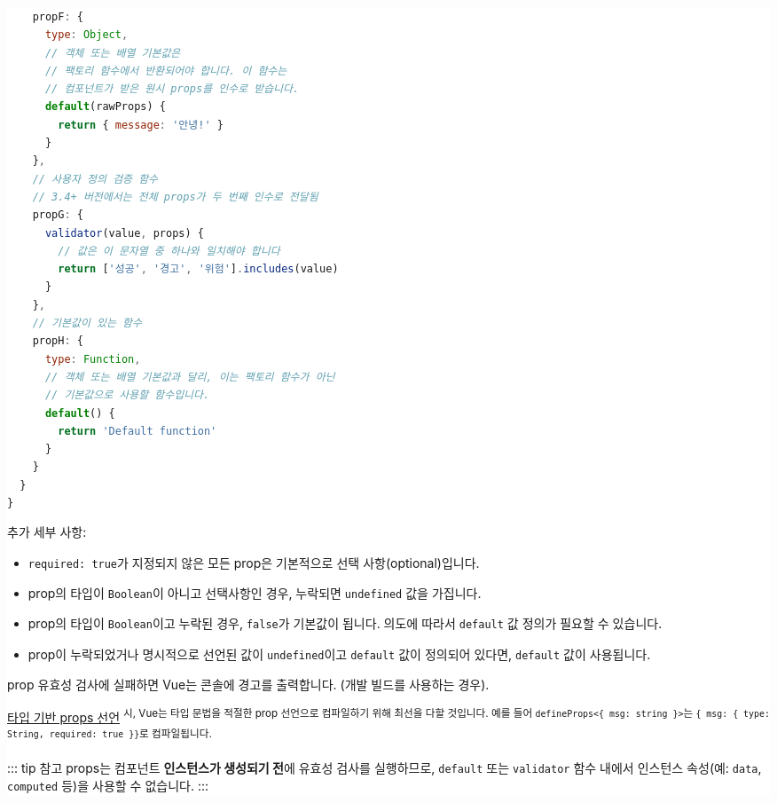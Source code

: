 ```js
    propF: {
      type: Object,
      // 객체 또는 배열 기본값은
      // 팩토리 함수에서 반환되어야 합니다. 이 함수는
      // 컴포넌트가 받은 원시 props를 인수로 받습니다.
      default(rawProps) {
        return { message: '안녕!' }
      }
    },
    // 사용자 정의 검증 함수
    // 3.4+ 버전에서는 전체 props가 두 번째 인수로 전달됨
    propG: {
      validator(value, props) {
        // 값은 이 문자열 중 하나와 일치해야 합니다
        return ['성공', '경고', '위험'].includes(value)
      }
    },
    // 기본값이 있는 함수
    propH: {
      type: Function,
      // 객체 또는 배열 기본값과 달리, 이는 팩토리 함수가 아닌
      // 기본값으로 사용할 함수입니다.
      default() {
        return 'Default function'
      }
    }
  }
}
```

</div>

추가 세부 사항:

- `required: true`가 지정되지 않은 모든 prop은 기본적으로 선택 사항(optional)입니다.

- prop의 타입이 `Boolean`이 아니고 선택사항인 경우, 누락되면 `undefined` 값을 가집니다.

- prop의 타입이 `Boolean`이고 누락된 경우, `false`가 기본값이 됩니다. 의도에 따라서 `default` 값 정의가 필요할 수 있습니다.

- prop이 누락되었거나 명시적으로 선언된 값이 `undefined`이고 `default` 값이 정의되어 있다면, `default` 값이 사용됩니다.

prop 유효성 검사에 실패하면 Vue는 콘솔에 경고를 출력합니다. (개발 빌드를 사용하는 경우).

<div class="composition-api">

[타입 기반 props 선언](/api/sfc-script-setup#type-only-props-emit-declarations) <sup class="vt-badge ts" /> 시, Vue는 타입 문법을 적절한 prop 선언으로 컴파일하기 위해 최선을 다할 것입니다. 예를 들어 `defineProps<{ msg: string }>`는 `{ msg: { type: String, required: true }}`로 컴파일됩니다.

</div>
<div class="options-api">

::: tip 참고
props는 컴포넌트 **인스턴스가 생성되기 전**에 유효성 검사를 실행하므로, `default` 또는 `validator` 함수 내에서 인스턴스 속성(예: `data`, `computed` 등)을 사용할 수 없습니다.
:::
